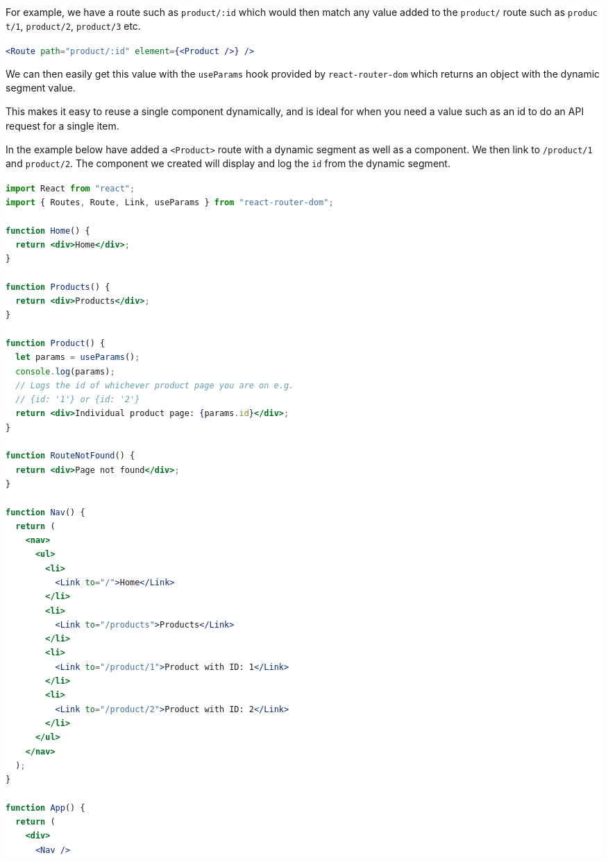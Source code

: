 For example, we have a route such as `product/:id` which would then match any value added to the `product/` route such as `product/1`, `product/2`, `product/3` etc.

```jsx
<Route path="product/:id" element={<Product />} />
```

We can then easily get this value with the `useParams` hook provided by `react-router-dom` which returns an object with the dynamic segment value.

This makes it easy to reuse a single component dynamically, and is ideal for when you need a value such as an id to do an API request for a single item.

In the example below have added a `<Product>` route with a dynamic segment as well as a component. We then link to `/product/1` and `product/2`. The component we created will display and log the `id` from the dynamic segment.

```jsx
import React from "react";
import { Routes, Route, Link, useParams } from "react-router-dom";

function Home() {
  return <div>Home</div>;
}

function Products() {
  return <div>Products</div>;
}

function Product() {
  let params = useParams();
  console.log(params);
  // Logs the id of whichever product page you are on e.g.
  // {id: '1'} or {id: '2'}
  return <div>Individual product page: {params.id}</div>;
}

function RouteNotFound() {
  return <div>Page not found</div>;
}

function Nav() {
  return (
    <nav>
      <ul>
        <li>
          <Link to="/">Home</Link>
        </li>
        <li>
          <Link to="/products">Products</Link>
        </li>
        <li>
          <Link to="/product/1">Product with ID: 1</Link>
        </li>
        <li>
          <Link to="/product/2">Product with ID: 2</Link>
        </li>
      </ul>
    </nav>
  );
}

function App() {
  return (
    <div>
      <Nav />
```